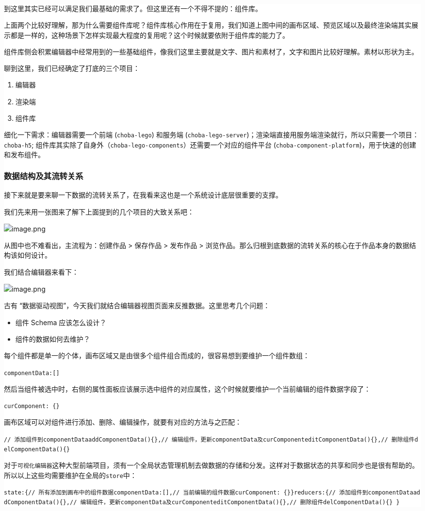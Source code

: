 到这里其实已经可以满足我们最基础的需求了。但这里还有一个不得不提的：组件库。

上面两个比较好理解，那为什么需要组件库呢？组件库核心作用在于复用，我们知道上图中间的画布区域、预览区域以及最终渲染端其实展示都是一样的，这种场景下怎样实现最大程度的复用呢？这个时候就要依附于组件库的能力了。

组件库侧会积累编辑器中经常用到的一些基础组件，像我们这里主要就是文字、图片和素材了，文字和图片比较好理解。素材以形状为主。

聊到这里，我们已经确定了打底的三个项目：

1.  编辑器
    
2.  渲染端
    
3.  组件库
    

细化一下需求：编辑器需要一个前端 (`choba-lego`) 和服务端 (`choba-lego-server`)；渲染端直接用服务端渲染就行，所以只需要一个项目：`choba-h5`; 组件库其实除了自身外（`choba-lego-components`）还需要一个对应的组件平台 (`choba-component-platform`)，用于快速的创建和发布组件。

### 数据结构及其流转关系

接下来就是要来聊一下数据的流转关系了，在我看来这也是一个系统设计底层很重要的支撑。

我们先来用一张图来了解下上面提到的几个项目的大致关系吧：

![](https://mmbiz.qpic.cn/mmbiz_png/DByMFBAKmy5RVuPba9rcK0tI8ExxNXNpMsqEabXCDJ4X25GSqxbA9FURpEoPgc9gwrKic6zPguZMclZ1Gwle9qQ/640?wx_fmt=png)image.png

从图中也不难看出，主流程为：创建作品 > 保存作品 > 发布作品 > 浏览作品。那么归根到底数据的流转关系的核心在于作品本身的数据结构该如何设计。

我们结合编辑器来看下：

![](https://mmbiz.qpic.cn/mmbiz_png/DByMFBAKmy5RVuPba9rcK0tI8ExxNXNpJW8Pd911kauT5TAoGa4HwGUkDZ3GxQ2tA1NibHbn7CyF5mPP6eXOefw/640?wx_fmt=png)image.png

古有 “数据驱动视图”，今天我们就结合编辑器视图页面来反推数据。这里思考几个问题：

*   组件 Schema 应该怎么设计？
    
*   组件的数据如何去维护？
    

每个组件都是单一的个体，画布区域又是由很多个组件组合而成的，很容易想到要维护一个组件数组：

```
componentData:[]
```

然后当组件被选中时，右侧的属性面板应该展示选中组件的对应属性，这个时候就要维护一个当前编辑的组件数据字段了：

```
curComponent: {}
```

画布区域可以对组件进行添加、删除、编辑操作，就要有对应的方法与之匹配：

```
// 添加组件到componentDataaddComponentData(){},// 编辑组件，更新componentData及curComponenteditComponentData(){},// 删除组件delComponentData(){}
```

对于`可视化编辑器`这种大型前端项目，须有一个全局状态管理机制去做数据的存储和分发。这样对于数据状态的共享和同步也是很有帮助的。所以以上这些均需要维护在全局的`store`中：

```
state:{// 所有添加到画布中的组件数据componentData:[],// 当前编辑的组件数据curComponent: {}}reducers:{// 添加组件到componentDataaddComponentData(){},// 编辑组件，更新componentData及curComponenteditComponentData(){},// 删除组件delComponentData(){} }
```
